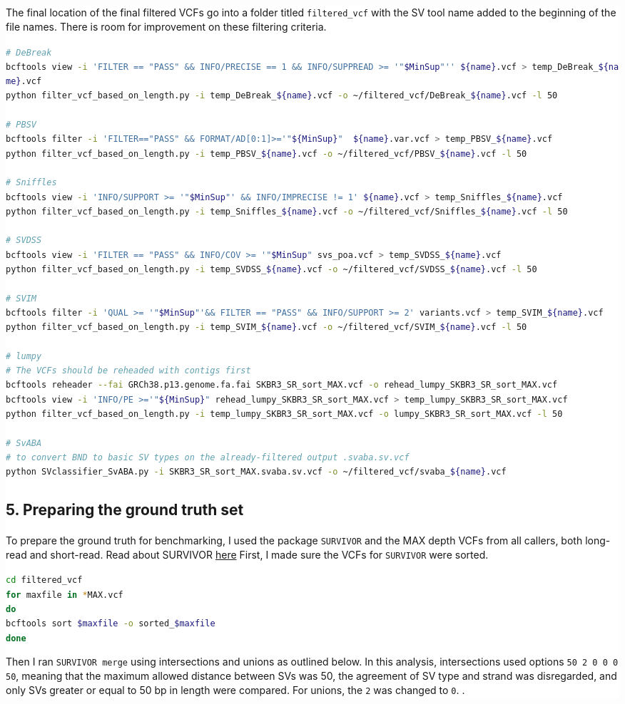 The final location of the final filtered VCFs go into a folder titled `filtered_vcf` with the SV tool name added to the beginning of the file names. There is room for improvement on these filtering criteria.  
```bash
# DeBreak
bcftools view -i 'FILTER == "PASS" && INFO/PRECISE == 1 && INFO/SUPPREAD >= '"$MinSup"'' ${name}.vcf > temp_DeBreak_${name}.vcf
python filter_vcf_based_on_length.py -i temp_DeBreak_${name}.vcf -o ~/filtered_vcf/DeBreak_${name}.vcf -l 50

# PBSV
bcftools filter -i 'FILTER=="PASS" && FORMAT/AD[0:1]>='"${MinSup}"  ${name}.var.vcf > temp_PBSV_${name}.vcf
python filter_vcf_based_on_length.py -i temp_PBSV_${name}.vcf -o ~/filtered_vcf/PBSV_${name}.vcf -l 50

# Sniffles
bcftools view -i 'INFO/SUPPORT >= '"$MinSup"' && INFO/IMPRECISE != 1' ${name}.vcf > temp_Sniffles_${name}.vcf
python filter_vcf_based_on_length.py -i temp_Sniffles_${name}.vcf -o ~/filtered_vcf/Sniffles_${name}.vcf -l 50

# SVDSS
bcftools view -i 'FILTER == "PASS" && INFO/COV >= '"$MinSup" svs_poa.vcf > temp_SVDSS_${name}.vcf
python filter_vcf_based_on_length.py -i temp_SVDSS_${name}.vcf -o ~/filtered_vcf/SVDSS_${name}.vcf -l 50

# SVIM
bcftools filter -i 'QUAL >= '"$MinSup"'&& FILTER == "PASS" && INFO/SUPPORT >= 2' variants.vcf > temp_SVIM_${name}.vcf
python filter_vcf_based_on_length.py -i temp_SVIM_${name}.vcf -o ~/filtered_vcf/SVIM_${name}.vcf -l 50

# lumpy
# The VCFs should be reheaded with contigs first
bcftools reheader --fai GRCh38.p13.genome.fa.fai SKBR3_SR_sort_MAX.vcf -o rehead_lumpy_SKBR3_SR_sort_MAX.vcf
bcftools view -i 'INFO/PE >='"${MinSup}" rehead_lumpy_SKBR3_SR_sort_MAX.vcf > temp_lumpy_SKBR3_SR_sort_MAX.vcf
python filter_vcf_based_on_length.py -i temp_lumpy_SKBR3_SR_sort_MAX.vcf -o lumpy_SKBR3_SR_sort_MAX.vcf -l 50

# SvABA
# to convert BND to basic SV types on the already-filtered output .svaba.sv.vcf
python SVclassifier_SvABA.py -i SKBR3_SR_sort_MAX.svaba.sv.vcf -o ~/filtered_vcf/svaba_${name}.vcf
```

## 5. Preparing the ground truth set
To prepare the ground truth for benchmarking, I used the package `SURVIVOR` and the MAX depth VCFs from all callers, both long-read and short-read. Read about SURVIVOR [here](https://github.com/fritzsedlazeck/SURVIVOR/wiki)
First, I made sure the VCFs for `SURVIVOR` were sorted.
```bash
cd filtered_vcf
for maxfile in *MAX.vcf
do
bcftools sort $maxfile -o sorted_$maxfile
done
```
Then I ran `SURVIVOR merge` using intersections and unions as outlined below. In this analysis, intersections used options `50 2 0 0 0 50`, meaning that the maximum allowed distance between SVs was 50, the agreement of SV type and strand was disregarded, and only SVs greater or equal to 50 bp in length were compared. For unions, the `2` was changed to `0`. . 
```bash
```
